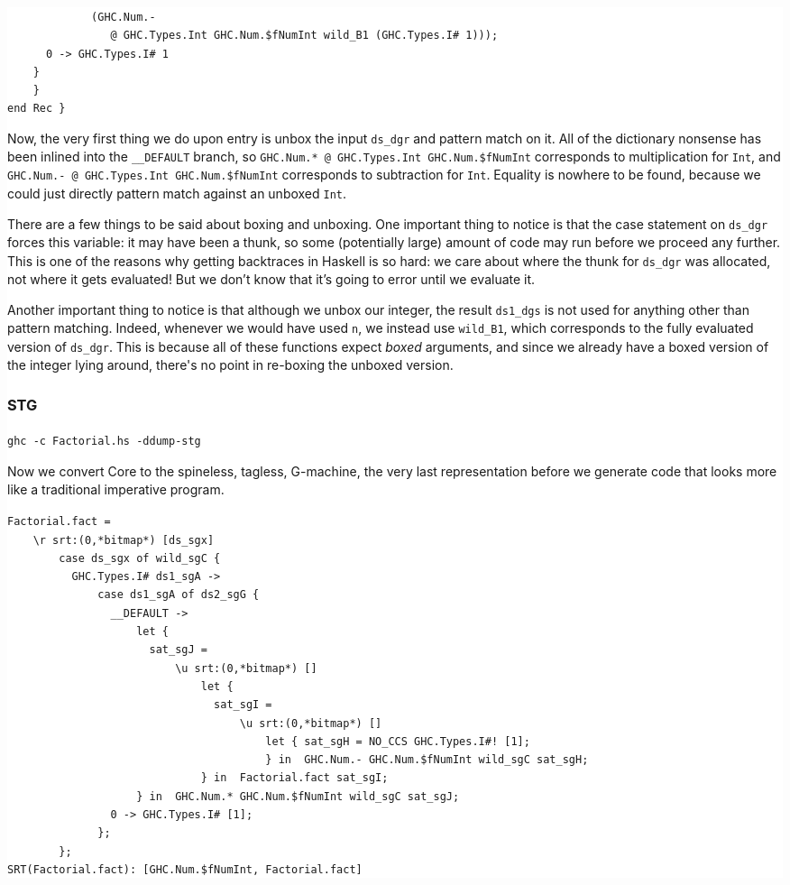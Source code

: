 ```
             (GHC.Num.-
                @ GHC.Types.Int GHC.Num.$fNumInt wild_B1 (GHC.Types.I# 1)));
      0 -> GHC.Types.I# 1
    }
    }
end Rec }

```

Now, the very first thing we do upon entry is unbox the input `ds_dgr` and pattern match on it. All of the dictionary nonsense has been inlined into the `__DEFAULT` branch, so `GHC.Num.* @ GHC.Types.Int GHC.Num.$fNumInt` corresponds to multiplication for `Int`, and `GHC.Num.- @ GHC.Types.Int GHC.Num.$fNumInt` corresponds to subtraction for `Int`. Equality is nowhere to be found, because we could just directly pattern match against an unboxed `Int`.

There are a few things to be said about boxing and unboxing. One important thing to notice is that the case statement on `ds_dgr` forces this variable: it may have been a thunk, so some (potentially large) amount of code may run before we proceed any further. This is one of the reasons why getting backtraces in Haskell is so hard: we care about where the thunk for `ds_dgr` was allocated, not where it gets evaluated! But we don’t know that it’s going to error until we evaluate it.

Another important thing to notice is that although we unbox our integer, the result `ds1_dgs` is not used for anything other than pattern matching. Indeed, whenever we would have used `n`, we instead use `wild_B1`, which corresponds to the fully evaluated version of `ds_dgr`. This is because all of these functions expect *boxed* arguments, and since we already have a boxed version of the integer lying around, there's no point in re-boxing the unboxed version.

### STG

```
ghc -c Factorial.hs -ddump-stg

```

Now we convert Core to the spineless, tagless, G-machine, the very last representation before we generate code that looks more like a traditional imperative program.

```
Factorial.fact =
    \r srt:(0,*bitmap*) [ds_sgx]
        case ds_sgx of wild_sgC {
          GHC.Types.I# ds1_sgA ->
              case ds1_sgA of ds2_sgG {
                __DEFAULT ->
                    let {
                      sat_sgJ =
                          \u srt:(0,*bitmap*) []
                              let {
                                sat_sgI =
                                    \u srt:(0,*bitmap*) []
                                        let { sat_sgH = NO_CCS GHC.Types.I#! [1];
                                        } in  GHC.Num.- GHC.Num.$fNumInt wild_sgC sat_sgH;
                              } in  Factorial.fact sat_sgI;
                    } in  GHC.Num.* GHC.Num.$fNumInt wild_sgC sat_sgJ;
                0 -> GHC.Types.I# [1];
              };
        };
SRT(Factorial.fact): [GHC.Num.$fNumInt, Factorial.fact]

```
